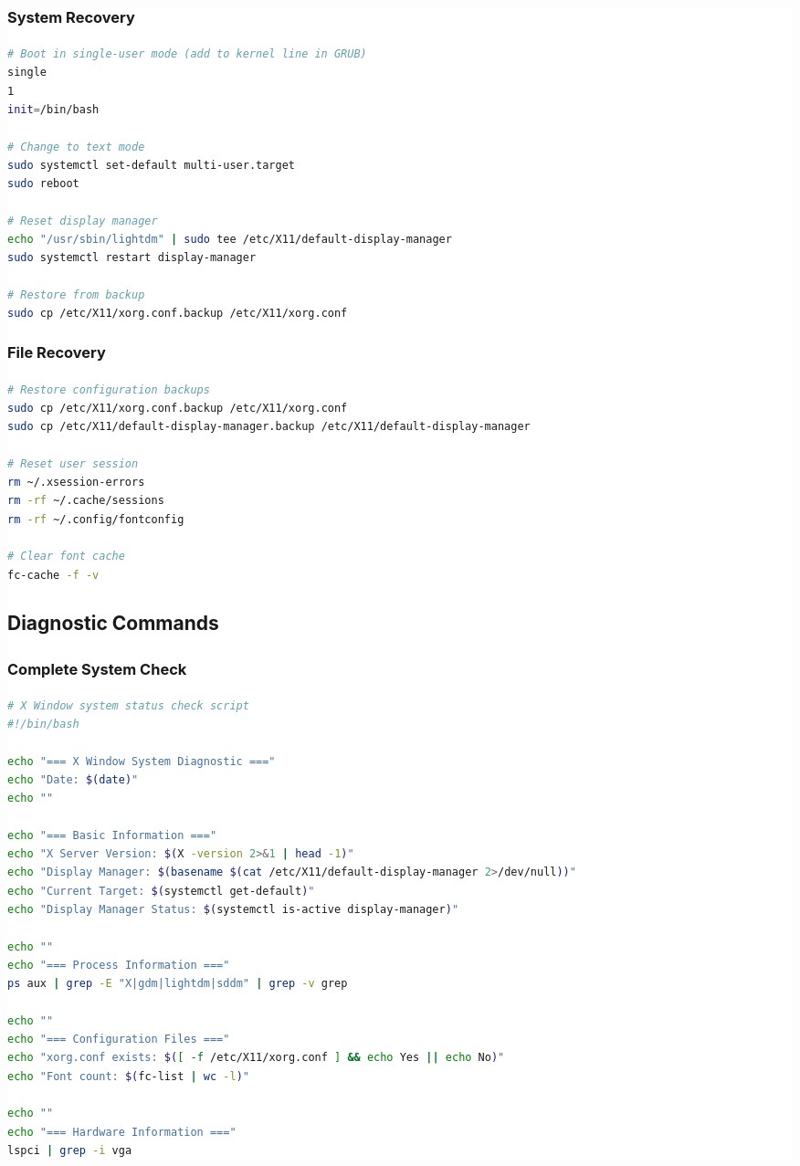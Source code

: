 ### System Recovery
```bash
# Boot in single-user mode (add to kernel line in GRUB)
single
1
init=/bin/bash

# Change to text mode
sudo systemctl set-default multi-user.target
sudo reboot

# Reset display manager
echo "/usr/sbin/lightdm" | sudo tee /etc/X11/default-display-manager
sudo systemctl restart display-manager

# Restore from backup
sudo cp /etc/X11/xorg.conf.backup /etc/X11/xorg.conf
```

### File Recovery
```bash
# Restore configuration backups
sudo cp /etc/X11/xorg.conf.backup /etc/X11/xorg.conf
sudo cp /etc/X11/default-display-manager.backup /etc/X11/default-display-manager

# Reset user session
rm ~/.xsession-errors
rm -rf ~/.cache/sessions
rm -rf ~/.config/fontconfig

# Clear font cache
fc-cache -f -v
```

## Diagnostic Commands

### Complete System Check
```bash
# X Window system status check script
#!/bin/bash

echo "=== X Window System Diagnostic ==="
echo "Date: $(date)"
echo ""

echo "=== Basic Information ==="
echo "X Server Version: $(X -version 2>&1 | head -1)"
echo "Display Manager: $(basename $(cat /etc/X11/default-display-manager 2>/dev/null))"
echo "Current Target: $(systemctl get-default)"
echo "Display Manager Status: $(systemctl is-active display-manager)"

echo ""
echo "=== Process Information ==="
ps aux | grep -E "X|gdm|lightdm|sddm" | grep -v grep

echo ""
echo "=== Configuration Files ==="
echo "xorg.conf exists: $([ -f /etc/X11/xorg.conf ] && echo Yes || echo No)"
echo "Font count: $(fc-list | wc -l)"

echo ""
echo "=== Hardware Information ==="
lspci | grep -i vga
```